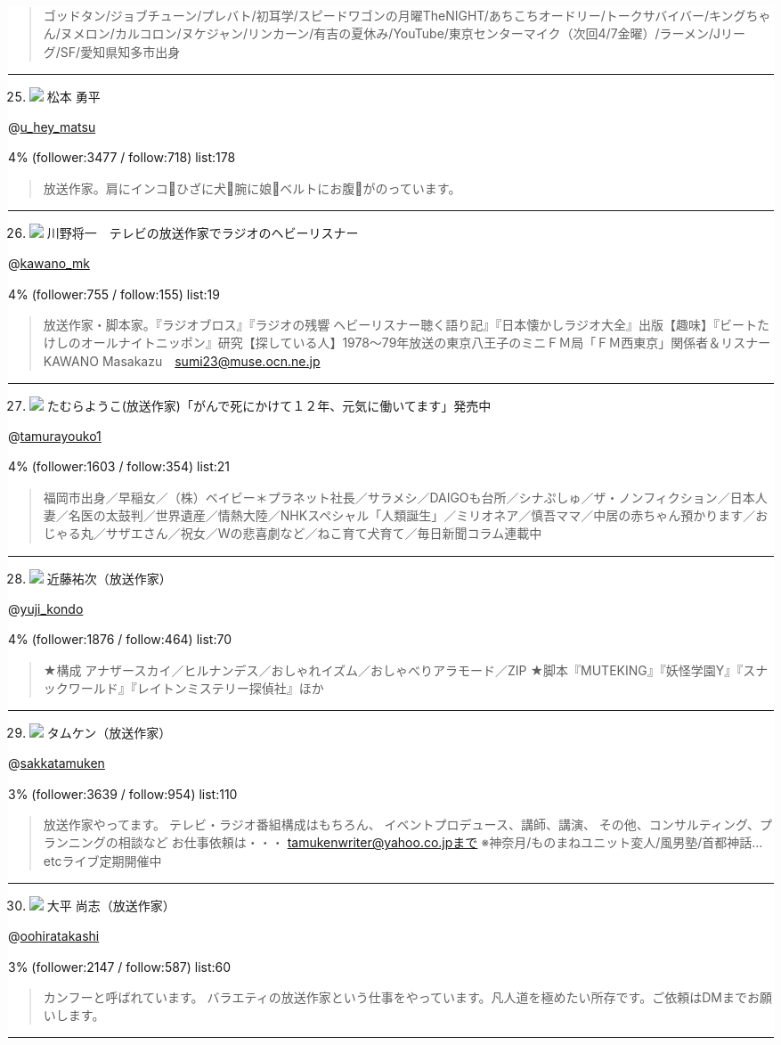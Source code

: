 > ゴッドタン/ジョブチューン/プレバト/初耳学/スピードワゴンの月曜TheNIGHT/あちこちオードリー/トークサバイバー/キングちゃん/ヌメロン/カルコロン/ヌケジャン/リンカーン/有吉の夏休み/YouTube/東京センターマイク（次回4/7金曜）/ラーメン/Jリーグ/SF/愛知県知多市出身

---
25. ![](https://pbs.twimg.com/profile_images/1129032580169388033/XzfRXn8G_normal.jpg) 松本 勇平

@[u_hey_matsu](https://mobile.twitter.com/u_hey_matsu)

4% (follower:3477 / follow:718) list:178

> 放送作家。肩にインコ🦜ひざに犬🐶腕に娘👶ベルトにお腹🐷がのっています。

---
26. ![](https://pbs.twimg.com/profile_images/1392863802123718661/IrxGIlB7_normal.jpg) 川野将一　テレビの放送作家でラジオのヘビーリスナー

@[kawano_mk](https://mobile.twitter.com/kawano_mk)

4% (follower:755 / follow:155) list:19

> 放送作家・脚本家。『ラジオブロス』『ラジオの残響 ヘビーリスナー聴く語り記』『日本懐かしラジオ大全』出版【趣味】『ビートたけしのオールナイトニッポン』研究【探している人】1978〜79年放送の東京八王子のミニＦＭ局「ＦＭ西東京」関係者＆リスナー KAWANO Masakazu　sumi23@muse.ocn.ne.jp

---
27. ![](https://pbs.twimg.com/profile_images/1483017463998541826/7RbHgrTS_normal.jpg) たむらようこ(放送作家)「がんで死にかけて１２年、元気に働いてます」発売中

@[tamurayouko1](https://mobile.twitter.com/tamurayouko1)

4% (follower:1603 / follow:354) list:21

> 福岡市出身／早稲女／（株）ベイビー＊プラネット社長／サラメシ／DAIGOも台所／シナぷしゅ／ザ・ノンフィクション／日本人妻／名医の太鼓判／世界遺産／情熱大陸／NHKスペシャル「人類誕生」／ミリオネア／慎吾ママ／中居の赤ちゃん預かります／おじゃる丸／サザエさん／祝女／Wの悲喜劇など／ねこ育て犬育て／毎日新聞コラム連載中

---
28. ![](https://pbs.twimg.com/profile_images/676201680/sedona_normal.jpg) 近藤祐次（放送作家）

@[yuji_kondo](https://mobile.twitter.com/yuji_kondo)

4% (follower:1876 / follow:464) list:70

> ★構成 アナザースカイ／ヒルナンデス／おしゃれイズム／おしゃべりアラモード／ZIP ★脚本『MUTEKING』『妖怪学園Y』『スナックワールド』『レイトンミステリー探偵社』ほか

---
29. ![](https://pbs.twimg.com/profile_images/479652982271651842/kb4Bd31n_normal.jpeg) タムケン（放送作家）

@[sakkatamuken](https://mobile.twitter.com/sakkatamuken)

3% (follower:3639 / follow:954) list:110

> 放送作家やってます。 テレビ・ラジオ番組構成はもちろん、 イベントプロデュース、講師、講演、 その他、コンサルティング、プランニングの相談など お仕事依頼は・・・ tamukenwriter@yahoo.co.jpまで ※神奈月/ものまねユニット変人/風男塾/首都神話…etcライブ定期開催中

---
30. ![](https://pbs.twimg.com/profile_images/1501720291852304387/quwMN7Dr_normal.jpg) 大平 尚志（放送作家）

@[oohiratakashi](https://mobile.twitter.com/oohiratakashi)

3% (follower:2147 / follow:587) list:60

> カンフーと呼ばれています。 バラエティの放送作家という仕事をやっています。凡人道を極めたい所存です。ご依頼はDMまでお願いします。

---